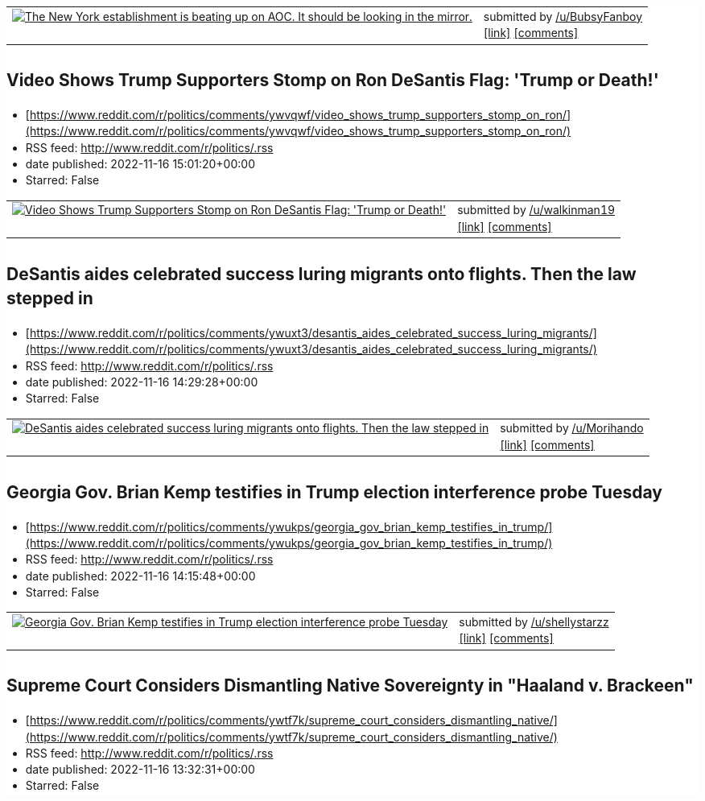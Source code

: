 <table> <tr><td> <a href="https://www.reddit.com/r/politics/comments/ywvwlk/the_new_york_establishment_is_beating_up_on_aoc/"> <img alt="The New York establishment is beating up on AOC. It should be looking in the mirror." src="https://external-preview.redd.it/Y9Z0i64TMOuqKT1qnzK1k_ldKXqudJYbo0ISI-4HINE.jpg?width=640&amp;crop=smart&amp;auto=webp&amp;s=b49d4e0cd12d0ef6859238f67cc054ad1565f151" title="The New York establishment is beating up on AOC. It should be looking in the mirror." /> </a> </td><td> &#32; submitted by &#32; <a href="https://www.reddit.com/user/BubsyFanboy"> /u/BubsyFanboy </a> <br /> <span><a href="https://www.nbcnews.com/think/opinion/house-election-results-new-york-vote-show-ego-prevailed-party-rcna57328">[link]</a></span> &#32; <span><a href="https://www.reddit.com/r/politics/comments/ywvwlk/the_new_york_establishment_is_beating_up_on_aoc/">[comments]</a></span> </td></tr></table>

## Video Shows Trump Supporters Stomp on Ron DeSantis Flag: 'Trump or Death!'
 - [https://www.reddit.com/r/politics/comments/ywvqwf/video_shows_trump_supporters_stomp_on_ron/](https://www.reddit.com/r/politics/comments/ywvqwf/video_shows_trump_supporters_stomp_on_ron/)
 - RSS feed: http://www.reddit.com/r/politics/.rss
 - date published: 2022-11-16 15:01:20+00:00
 - Starred: False

<table> <tr><td> <a href="https://www.reddit.com/r/politics/comments/ywvqwf/video_shows_trump_supporters_stomp_on_ron/"> <img alt="Video Shows Trump Supporters Stomp on Ron DeSantis Flag: 'Trump or Death!'" src="https://external-preview.redd.it/AIVVngtC2DdDe8CNbd56fiylSKS7YsKRTfcHIIZHYM8.jpg?width=640&amp;crop=smart&amp;auto=webp&amp;s=334c47954a7deb24a704a63746262244dab8aeb8" title="Video Shows Trump Supporters Stomp on Ron DeSantis Flag: 'Trump or Death!'" /> </a> </td><td> &#32; submitted by &#32; <a href="https://www.reddit.com/user/walkinman19"> /u/walkinman19 </a> <br /> <span><a href="https://www.newsweek.com/video-shows-trump-supporters-stomp-ron-desantis-flag-trump-death-1759877">[link]</a></span> &#32; <span><a href="https://www.reddit.com/r/politics/comments/ywvqwf/video_shows_trump_supporters_stomp_on_ron/">[comments]</a></span> </td></tr></table>

## DeSantis aides celebrated success luring migrants onto flights. Then the law stepped in
 - [https://www.reddit.com/r/politics/comments/ywuxt3/desantis_aides_celebrated_success_luring_migrants/](https://www.reddit.com/r/politics/comments/ywuxt3/desantis_aides_celebrated_success_luring_migrants/)
 - RSS feed: http://www.reddit.com/r/politics/.rss
 - date published: 2022-11-16 14:29:28+00:00
 - Starred: False

<table> <tr><td> <a href="https://www.reddit.com/r/politics/comments/ywuxt3/desantis_aides_celebrated_success_luring_migrants/"> <img alt="DeSantis aides celebrated success luring migrants onto flights. Then the law stepped in" src="https://external-preview.redd.it/-FutMHBtjHh9VAw9rKN6kz2OC4Eni7glG5bspe6MRjU.jpg?width=640&amp;crop=smart&amp;auto=webp&amp;s=a0ea886c28dd1015cd2de23e59149826ca095229" title="DeSantis aides celebrated success luring migrants onto flights. Then the law stepped in" /> </a> </td><td> &#32; submitted by &#32; <a href="https://www.reddit.com/user/Morihando"> /u/Morihando </a> <br /> <span><a href="https://www.miamiherald.com/news/politics-government/state-politics/article268753522.html#storylink=mainstage_card">[link]</a></span> &#32; <span><a href="https://www.reddit.com/r/politics/comments/ywuxt3/desantis_aides_celebrated_success_luring_migrants/">[comments]</a></span> </td></tr></table>

## Georgia Gov. Brian Kemp testifies in Trump election interference probe Tuesday
 - [https://www.reddit.com/r/politics/comments/ywukps/georgia_gov_brian_kemp_testifies_in_trump/](https://www.reddit.com/r/politics/comments/ywukps/georgia_gov_brian_kemp_testifies_in_trump/)
 - RSS feed: http://www.reddit.com/r/politics/.rss
 - date published: 2022-11-16 14:15:48+00:00
 - Starred: False

<table> <tr><td> <a href="https://www.reddit.com/r/politics/comments/ywukps/georgia_gov_brian_kemp_testifies_in_trump/"> <img alt="Georgia Gov. Brian Kemp testifies in Trump election interference probe Tuesday" src="https://external-preview.redd.it/iPSNNP0nReSYFu4NRW9f2OnhcVumpn39rDkvzCYFpDw.jpg?width=640&amp;crop=smart&amp;auto=webp&amp;s=c18a5a48964a8bcaefc905c914b13b20387c0f0c" title="Georgia Gov. Brian Kemp testifies in Trump election interference probe Tuesday" /> </a> </td><td> &#32; submitted by &#32; <a href="https://www.reddit.com/user/shellystarzz"> /u/shellystarzz </a> <br /> <span><a href="https://www.nbcnews.com/politics/politics-news/georgia-gov-brian-kemp-testify-trump-election-interference-probe-tuesd-rcna57206">[link]</a></span> &#32; <span><a href="https://www.reddit.com/r/politics/comments/ywukps/georgia_gov_brian_kemp_testifies_in_trump/">[comments]</a></span> </td></tr></table>

## Supreme Court Considers Dismantling Native Sovereignty in "Haaland v. Brackeen"
 - [https://www.reddit.com/r/politics/comments/ywtf7k/supreme_court_considers_dismantling_native/](https://www.reddit.com/r/politics/comments/ywtf7k/supreme_court_considers_dismantling_native/)
 - RSS feed: http://www.reddit.com/r/politics/.rss
 - date published: 2022-11-16 13:32:31+00:00
 - Starred: False
